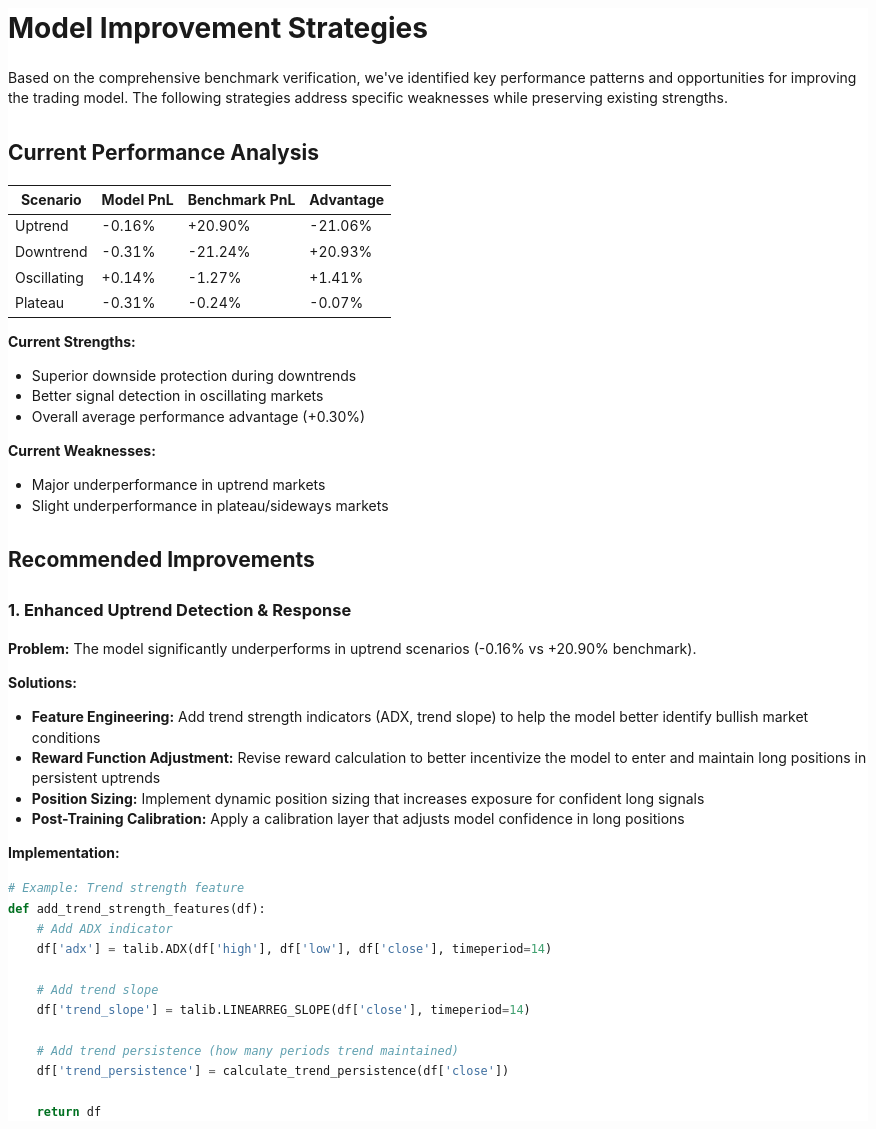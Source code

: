 # Model Improvement Strategies

Based on the comprehensive benchmark verification, we've identified key performance patterns and opportunities for improving the trading model. The following strategies address specific weaknesses while preserving existing strengths.

## Current Performance Analysis

| Scenario    | Model PnL | Benchmark PnL | Advantage |
|-------------|-----------|---------------|-----------|
| Uptrend     | -0.16%    | +20.90%       | -21.06%   |
| Downtrend   | -0.31%    | -21.24%       | +20.93%   |
| Oscillating | +0.14%    | -1.27%        | +1.41%    |
| Plateau     | -0.31%    | -0.24%        | -0.07%    |

**Current Strengths:**
- Superior downside protection during downtrends
- Better signal detection in oscillating markets
- Overall average performance advantage (+0.30%)

**Current Weaknesses:**
- Major underperformance in uptrend markets
- Slight underperformance in plateau/sideways markets 

## Recommended Improvements

### 1. Enhanced Uptrend Detection & Response

**Problem:** The model significantly underperforms in uptrend scenarios (-0.16% vs +20.90% benchmark).

**Solutions:**
- **Feature Engineering:** Add trend strength indicators (ADX, trend slope) to help the model better identify bullish market conditions
- **Reward Function Adjustment:** Revise reward calculation to better incentivize the model to enter and maintain long positions in persistent uptrends
- **Position Sizing:** Implement dynamic position sizing that increases exposure for confident long signals
- **Post-Training Calibration:** Apply a calibration layer that adjusts model confidence in long positions

**Implementation:**
```python
# Example: Trend strength feature
def add_trend_strength_features(df):
    # Add ADX indicator
    df['adx'] = talib.ADX(df['high'], df['low'], df['close'], timeperiod=14)
    
    # Add trend slope
    df['trend_slope'] = talib.LINEARREG_SLOPE(df['close'], timeperiod=14)
    
    # Add trend persistence (how many periods trend maintained)
    df['trend_persistence'] = calculate_trend_persistence(df['close'])
    
    return df
```
